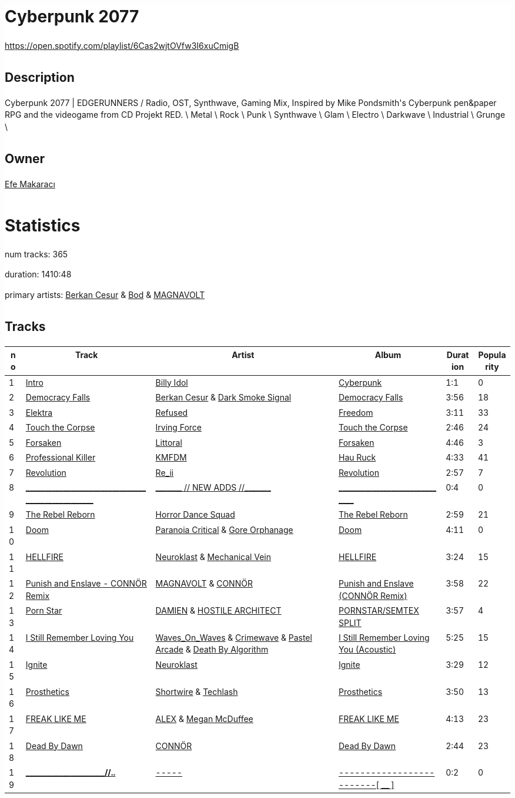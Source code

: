 # Cyberpunk 2077
https://open.spotify.com/playlist/6Cas2wjtOVfw3I6xuCmigB

## Description
Cyberpunk 2077 | EDGERUNNERS &#x2F; Radio, OST, Synthwave, Gaming Mix, Inspired by Mike Pondsmith&#x27;s Cyberpunk pen&amp;paper RPG and the videogame from CD Projekt RED. \ Metal \ Rock \ Punk \ Synthwave \ Glam \ Electro \ Darkwave \  Industrial \  Grunge \

## Owner
[Efe Makaracı](https://open.spotify.com/user/daxter4101)

# Statistics
num tracks: 365

duration: 1410:48

primary artists: [Berkan Cesur](https://open.spotify.com/artist/5dUOfxMZOkCnJVwhbZm5ta) & [Bod](https://open.spotify.com/artist/4eQUHGCQDHiyzSoG1uUJcn) & [MAGNAVOLT](https://open.spotify.com/artist/0rYuZn0zZhIzTLVJ9FmhSV)

## Tracks
| no | Track | Artist | Album | Duration | Popularity |
| -- | ----- | ------ | ----- | -------- | ---------- |
| 1 | [Intro](https://open.spotify.com/track/0ZnH5ym1uMtngTa5Qjq61K) | [Billy Idol](https://open.spotify.com/artist/7lzordPuZEXxwt9aoVZYmG) | [Cyberpunk](https://open.spotify.com/album/7niE49Kj84FJT3QjYbieSl) | 1:1 | 0 |
| 2 | [Democracy Falls](https://open.spotify.com/track/5nnSB7doQwPv56AbInq8zF) | [Berkan Cesur](https://open.spotify.com/artist/5dUOfxMZOkCnJVwhbZm5ta) & [Dark Smoke Signal](https://open.spotify.com/artist/58bgh5AlgD5jEKBJlt9hs5) | [Democracy Falls](https://open.spotify.com/album/4Byqk1hNKISqrKcqXwIUWC) | 3:56 | 18 |
| 3 | [Elektra](https://open.spotify.com/track/0C9JzWHcKsyY8AzgCM97h0) | [Refused](https://open.spotify.com/artist/5sdxGvwxI1TkTA6Pu2jnTb) | [Freedom](https://open.spotify.com/album/5v1nEWLED30iSsHfkrF34f) | 3:11 | 33 |
| 4 | [Touch the Corpse](https://open.spotify.com/track/29ZSMUsptm2ZiJkSx4uVrZ) | [Irving Force](https://open.spotify.com/artist/1Hse4lep7I9RUgQ3Ro1NgX) | [Touch the Corpse](https://open.spotify.com/album/2HTzM4EE1C2wMcY770FWWW) | 2:46 | 24 |
| 5 | [Forsaken](https://open.spotify.com/track/6y5ssyLy1RmK4RJxXACmm4) | [Littoral](https://open.spotify.com/artist/6KKbffBoa3QG7VnyuLMMTS) | [Forsaken](https://open.spotify.com/album/0be39uSym0KWNHTIKTRAC3) | 4:46 | 3 |
| 6 | [Professional Killer](https://open.spotify.com/track/5IZAYQW50Zb5r4yldkjDbF) | [KMFDM](https://open.spotify.com/artist/3V4IvzRQYP5mzuVtkcHgVa) | [Hau Ruck](https://open.spotify.com/album/0Iy6xn2o0UM3a0woo3nF34) | 4:33 | 41 |
| 7 | [Revolution](https://open.spotify.com/track/5w7Q3it4YRALOlAizh3sQb) | [Re_ii](https://open.spotify.com/artist/1u3uI6xub2OCHXsC7WjzPa) | [Revolution](https://open.spotify.com/album/2EzwXa2JrBTMdVszPztytm) | 2:57 | 7 |
| 8 | [__________________________________________________](None) | [_______ // NEW ADDS //_______](None) | [______________________________](None) | 0:4 | 0 |
| 9 | [The Rebel Reborn](https://open.spotify.com/track/5NtzcVmvXdtGnPxwe0Pqoz) | [Horror Dance Squad](https://open.spotify.com/artist/79AnfSN4MrNqKwBle2yRTj) | [The Rebel Reborn](https://open.spotify.com/album/69M6tJwguUnoqnPPEGONlf) | 2:59 | 21 |
| 10 | [Doom](https://open.spotify.com/track/1kyMpvAqo9HKFbCwRmJtyw) | [Paranoia Critical](https://open.spotify.com/artist/7fo6eeAKZL4t98hRNvIVqp) & [Gore Orphanage](https://open.spotify.com/artist/63joC90nNsNFhWlnsH6Cfa) | [Doom](https://open.spotify.com/album/4jkW9aRxhtgMurzaSm3oJp) | 4:11 | 0 |
| 11 | [HELLFIRE](https://open.spotify.com/track/5ZN96DAEZDVt3py9SSWZvM) | [Neuroklast](https://open.spotify.com/artist/5xfQSijbVetvH1QAS58n30) & [Mechanical Vein](https://open.spotify.com/artist/5Uvsfedp0YTUBwr9v8qmtG) | [HELLFIRE](https://open.spotify.com/album/7xTvuiE1NTu6QvCtgXBdYq) | 3:24 | 15 |
| 12 | [Punish and Enslave - CONNÖR Remix](https://open.spotify.com/track/53UEq04svluyAjq0OKGh4b) | [MAGNAVOLT](https://open.spotify.com/artist/0rYuZn0zZhIzTLVJ9FmhSV) & [CONNÖR](https://open.spotify.com/artist/6WFKMDluecw7Yy9PS4t0lI) | [Punish and Enslave (CONNÖR Remix)](https://open.spotify.com/album/6ERRFWFVYgEnF1HeYF2OfA) | 3:58 | 22 |
| 13 | [Porn Star](https://open.spotify.com/track/7Kd57JlaTj90QFm2KqZWDz) | [DAMIEN](https://open.spotify.com/artist/1cjG7w7r0gpdP9TH9lF3pU) & [HOSTILE ARCHITECT](https://open.spotify.com/artist/5dGd5mylUfmskAiRUj17aE) | [PORNSTAR/SEMTEX SPLIT](https://open.spotify.com/album/62RpUK4ojXDIHbqQ2DQrmE) | 3:57 | 4 |
| 14 | [I Still Remember Loving You](https://open.spotify.com/track/0CEF6A24WFziGhfZiBW0iG) | [Waves_On_Waves](https://open.spotify.com/artist/4l1KlqrM9fywoEDVKKiR9u) & [Crimewave](https://open.spotify.com/artist/3Shc59fDGVjTyCRldcR7o1) & [Pastel Arcade](https://open.spotify.com/artist/0OBIl1zLhIN5KUU1fHiYZq) & [Death By Algorithm](https://open.spotify.com/artist/2dp8EV1hwnlib51nuDN1Br) | [I Still Remember Loving You (Acoustic)](https://open.spotify.com/album/1wS2XX33nQ42ZtSiwfYJvf) | 5:25 | 15 |
| 15 | [Ignite](https://open.spotify.com/track/5Km82HfUHwvGjN44ydnmTI) | [Neuroklast](https://open.spotify.com/artist/5xfQSijbVetvH1QAS58n30) | [Ignite](https://open.spotify.com/album/1nn5zgYLpHQYwBIdl3Vcs7) | 3:29 | 12 |
| 16 | [Prosthetics](https://open.spotify.com/track/5Nmqm5UCcG91GwwzcmCIuJ) | [Shortwire](https://open.spotify.com/artist/68bAI2WX5wKSRMTx1qZafO) & [Techlash](https://open.spotify.com/artist/62vhPMEE2pO5G1IvFsVwcI) | [Prosthetics](https://open.spotify.com/album/4KeMGdQ4pOgxVtFx0XeT0I) | 3:50 | 13 |
| 17 | [FREAK LIKE ME](https://open.spotify.com/track/57eRoNpVh3x0oSZ3QEZidj) | [ALEX](https://open.spotify.com/artist/65sChHf6etCvSFdXn8NPUO) & [Megan McDuffee](https://open.spotify.com/artist/4n34M10wtYMrhh5tNsKwnn) | [FREAK LIKE ME](https://open.spotify.com/album/30jNVd8GVfaZ9GQ496g1US) | 4:13 | 23 |
| 18 | [Dead By Dawn](https://open.spotify.com/track/7Mk1hcDI4lLioWDVsYrhC5) | [CONNÖR](https://open.spotify.com/artist/6WFKMDluecw7Yy9PS4t0lI) | [Dead By Dawn](https://open.spotify.com/album/60Q2qjL0ZQMN81eaqBNvCd) | 2:44 | 23 |
| 19 | [_________________________//..____](None) | [-----](None) | [-------------------------[ __ ]](None) | 0:2 | 0 |